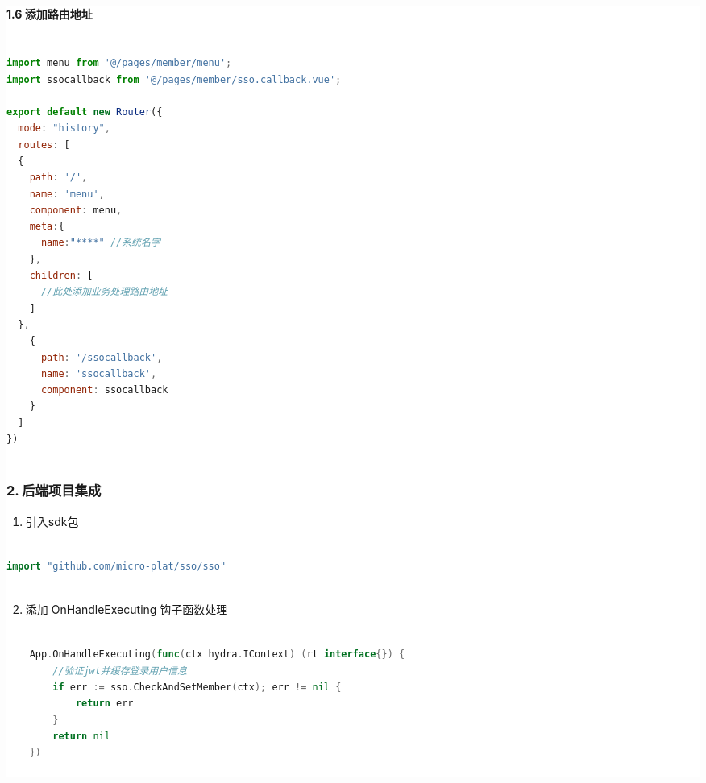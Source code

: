 #### 1.6 添加路由地址

```javascript

import menu from '@/pages/member/menu';
import ssocallback from '@/pages/member/sso.callback.vue';

export default new Router({
  mode: "history",
  routes: [
  {
    path: '/',
    name: 'menu',
    component: menu,
    meta:{
      name:"****" //系统名字
    },
    children: [
      //此处添加业务处理路由地址
    ]
  },
    {
      path: '/ssocallback',
      name: 'ssocallback',
      component: ssocallback
    }
  ]
})



```


### 2. 后端项目集成

1. 引入sdk包
```go

import "github.com/micro-plat/sso/sso"
 
```

2. 添加 OnHandleExecuting 钩子函数处理

```go 

	App.OnHandleExecuting(func(ctx hydra.IContext) (rt interface{}) {
 		//验证jwt并缓存登录用户信息
		if err := sso.CheckAndSetMember(ctx); err != nil {
			return err
		}
		return nil
	})
	
```
